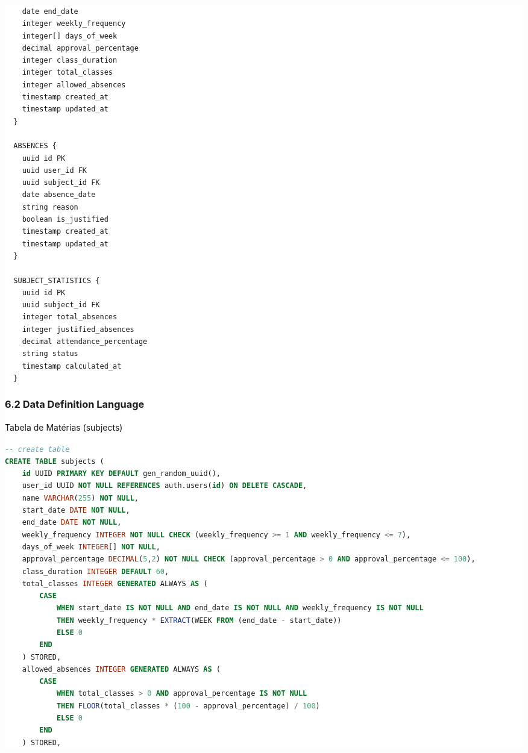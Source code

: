 ```mermaid
    date end_date
    integer weekly_frequency
    integer[] days_of_week
    decimal approval_percentage
    integer class_duration
    integer total_classes
    integer allowed_absences
    timestamp created_at
    timestamp updated_at
  }

  ABSENCES {
    uuid id PK
    uuid user_id FK
    uuid subject_id FK
    date absence_date
    string reason
    boolean is_justified
    timestamp created_at
    timestamp updated_at
  }

  SUBJECT_STATISTICS {
    uuid id PK
    uuid subject_id FK
    integer total_absences
    integer justified_absences
    decimal attendance_percentage
    string status
    timestamp calculated_at
  }
```

### 6.2 Data Definition Language

Tabela de Matérias (subjects)

```sql
-- create table
CREATE TABLE subjects (
    id UUID PRIMARY KEY DEFAULT gen_random_uuid(),
    user_id UUID NOT NULL REFERENCES auth.users(id) ON DELETE CASCADE,
    name VARCHAR(255) NOT NULL,
    start_date DATE NOT NULL,
    end_date DATE NOT NULL,
    weekly_frequency INTEGER NOT NULL CHECK (weekly_frequency >= 1 AND weekly_frequency <= 7),
    days_of_week INTEGER[] NOT NULL,
    approval_percentage DECIMAL(5,2) NOT NULL CHECK (approval_percentage > 0 AND approval_percentage <= 100),
    class_duration INTEGER DEFAULT 60,
    total_classes INTEGER GENERATED ALWAYS AS (
        CASE 
            WHEN start_date IS NOT NULL AND end_date IS NOT NULL AND weekly_frequency IS NOT NULL 
            THEN weekly_frequency * EXTRACT(WEEK FROM (end_date - start_date))
            ELSE 0
        END
    ) STORED,
    allowed_absences INTEGER GENERATED ALWAYS AS (
        CASE 
            WHEN total_classes > 0 AND approval_percentage IS NOT NULL
            THEN FLOOR(total_classes * (100 - approval_percentage) / 100)
            ELSE 0
        END
    ) STORED,
```